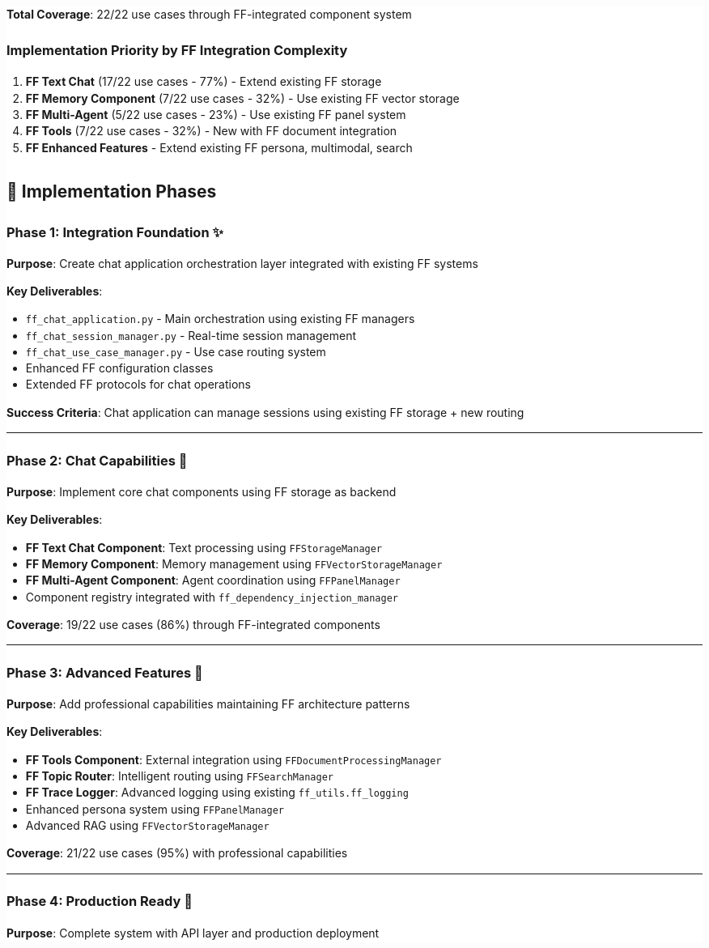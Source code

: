 **Total Coverage**: 22/22 use cases through FF-integrated component system

### Implementation Priority by FF Integration Complexity
1. **FF Text Chat** (17/22 use cases - 77%) - Extend existing FF storage
2. **FF Memory Component** (7/22 use cases - 32%) - Use existing FF vector storage
3. **FF Multi-Agent** (5/22 use cases - 23%) - Use existing FF panel system
4. **FF Tools** (7/22 use cases - 32%) - New with FF document integration
5. **FF Enhanced Features** - Extend existing FF persona, multimodal, search

## 🔄 Implementation Phases

### Phase 1: Integration Foundation ✨
**Purpose**: Create chat application orchestration layer integrated with existing FF systems

**Key Deliverables**:
- `ff_chat_application.py` - Main orchestration using existing FF managers
- `ff_chat_session_manager.py` - Real-time session management
- `ff_chat_use_case_manager.py` - Use case routing system
- Enhanced FF configuration classes
- Extended FF protocols for chat operations

**Success Criteria**: Chat application can manage sessions using existing FF storage + new routing

---

### Phase 2: Chat Capabilities 🚀
**Purpose**: Implement core chat components using FF storage as backend

**Key Deliverables**:
- **FF Text Chat Component**: Text processing using `FFStorageManager`
- **FF Memory Component**: Memory management using `FFVectorStorageManager`
- **FF Multi-Agent Component**: Agent coordination using `FFPanelManager`
- Component registry integrated with `ff_dependency_injection_manager`

**Coverage**: 19/22 use cases (86%) through FF-integrated components

---

### Phase 3: Advanced Features 🔧
**Purpose**: Add professional capabilities maintaining FF architecture patterns

**Key Deliverables**:
- **FF Tools Component**: External integration using `FFDocumentProcessingManager`  
- **FF Topic Router**: Intelligent routing using `FFSearchManager`
- **FF Trace Logger**: Advanced logging using existing `ff_utils.ff_logging`
- Enhanced persona system using `FFPanelManager`
- Advanced RAG using `FFVectorStorageManager`

**Coverage**: 21/22 use cases (95%) with professional capabilities

---

### Phase 4: Production Ready 🎯
**Purpose**: Complete system with API layer and production deployment
